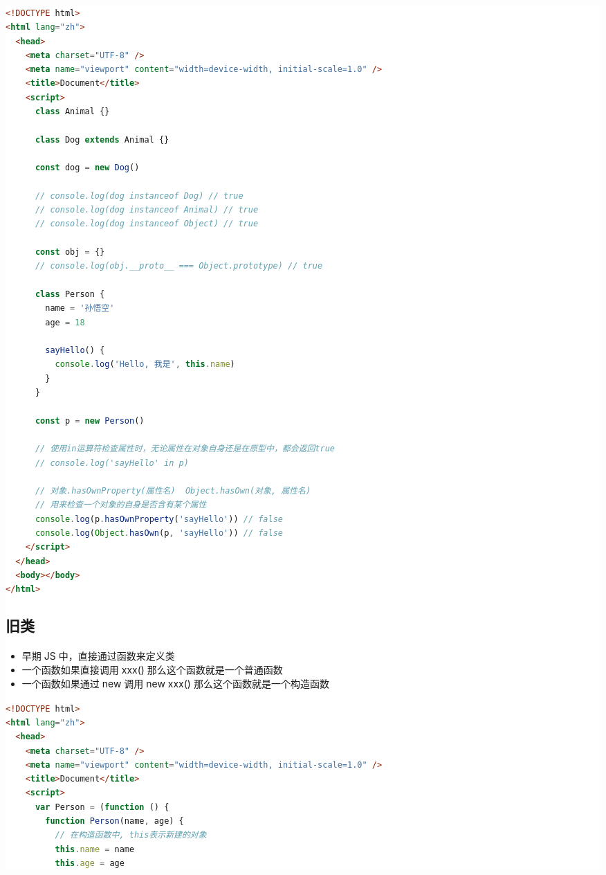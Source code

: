 ```html
<!DOCTYPE html>
<html lang="zh">
  <head>
    <meta charset="UTF-8" />
    <meta name="viewport" content="width=device-width, initial-scale=1.0" />
    <title>Document</title>
    <script>
      class Animal {}

      class Dog extends Animal {}

      const dog = new Dog()

      // console.log(dog instanceof Dog) // true
      // console.log(dog instanceof Animal) // true
      // console.log(dog instanceof Object) // true

      const obj = {}
      // console.log(obj.__proto__ === Object.prototype) // true

      class Person {
        name = '孙悟空'
        age = 18

        sayHello() {
          console.log('Hello, 我是', this.name)
        }
      }

      const p = new Person()

      // 使用in运算符检查属性时，无论属性在对象自身还是在原型中，都会返回true
      // console.log('sayHello' in p)

      // 对象.hasOwnProperty(属性名)  Object.hasOwn(对象, 属性名)
      // 用来检查一个对象的自身是否含有某个属性
      console.log(p.hasOwnProperty('sayHello')) // false
      console.log(Object.hasOwn(p, 'sayHello')) // false
    </script>
  </head>
  <body></body>
</html>
```

## 旧类

- 早期 JS 中，直接通过函数来定义类
- 一个函数如果直接调用 xxx() 那么这个函数就是一个普通函数
- 一个函数如果通过 new 调用 new xxx() 那么这个函数就是一个构造函数

```html
<!DOCTYPE html>
<html lang="zh">
  <head>
    <meta charset="UTF-8" />
    <meta name="viewport" content="width=device-width, initial-scale=1.0" />
    <title>Document</title>
    <script>
      var Person = (function () {
        function Person(name, age) {
          // 在构造函数中, this表示新建的对象
          this.name = name
          this.age = age
```